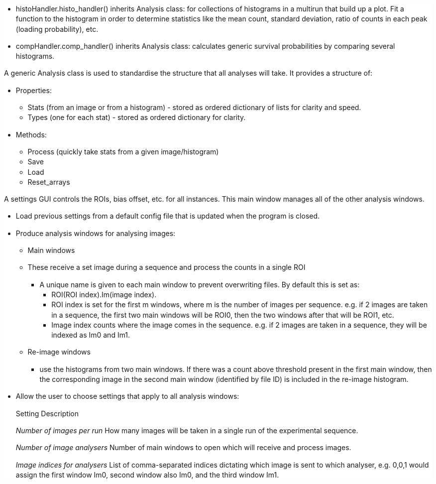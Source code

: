 - histoHandler.histo_handler() inherits Analysis class: for collections of histograms in a multirun that build up a plot.
	Fit a function to the histogram in order to determine statistics like the mean count, standard deviation, ratio of counts in each peak (loading probability), etc.

- compHandler.comp_handler() inherits Analysis class: calculates generic survival probabilities by comparing several histograms.

A generic Analysis class is used to standardise the structure that all analyses will take. It provides a structure of:

- Properties:
	- Stats (from an image or from a histogram) - stored as ordered dictionary of lists for clarity and speed.
	- Types (one for each stat) - stored as ordered dictionary for clarity.

- Methods:
	- Process (quickly take stats from a given image/histogram)
	- Save
	- Load 
	- Reset_arrays
	
A settings GUI controls the ROIs, bias offset, etc. for all instances. This main window manages all of the other analysis windows.

- Load previous settings from a default config file that is updated when the program is closed.

- Produce analysis windows for analysing images:

	- Main windows 

	- These receive a set image during a sequence and process the counts in a single ROI
	
		- A unique name is given to each main window to prevent overwriting files. By default this is set as:
			- ROI(ROI index).Im(image index).
			- ROI index is set for the first m windows, where m is the number of images per sequence. e.g. if 2 images are taken in a sequence, the first two main windows will be ROI0, then the two windows after that will be ROI1, etc.
			- Image index counts where the image comes in the sequence. e.g. if 2 images are taken in a sequence, they will be indexed as Im0 and Im1.

	- Re-image windows 

		- use the histograms from two main windows. If there was a count above threshold present in the first main window, then the corresponding image in the second main window (identified by file ID) is included in the re-image histogram.

- Allow the user to choose settings that apply to all analysis windows:
	
	Setting	Description
	
	*Number of images per run*	How many images will be taken in a single run of the experimental sequence.
	
	*Number of image analysers*	Number of main windows to open which will receive and process images.
	
	*Image indices for analysers*	List of comma-separated indices dictating which image is sent to which analyser, e.g. 0,0,1 would assign the first window Im0, second window also Im0, and the third window Im1.
	